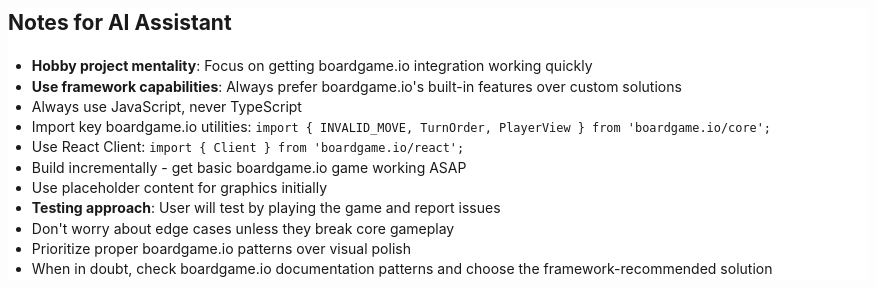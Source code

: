 ## Notes for AI Assistant
- **Hobby project mentality**: Focus on getting boardgame.io integration working quickly
- **Use framework capabilities**: Always prefer boardgame.io's built-in features over custom solutions
- Always use JavaScript, never TypeScript
- Import key boardgame.io utilities: `import { INVALID_MOVE, TurnOrder, PlayerView } from 'boardgame.io/core';`
- Use React Client: `import { Client } from 'boardgame.io/react';`
- Build incrementally - get basic boardgame.io game working ASAP
- Use placeholder content for graphics initially
- **Testing approach**: User will test by playing the game and report issues
- Don't worry about edge cases unless they break core gameplay
- Prioritize proper boardgame.io patterns over visual polish
- When in doubt, check boardgame.io documentation patterns and choose the framework-recommended solution
